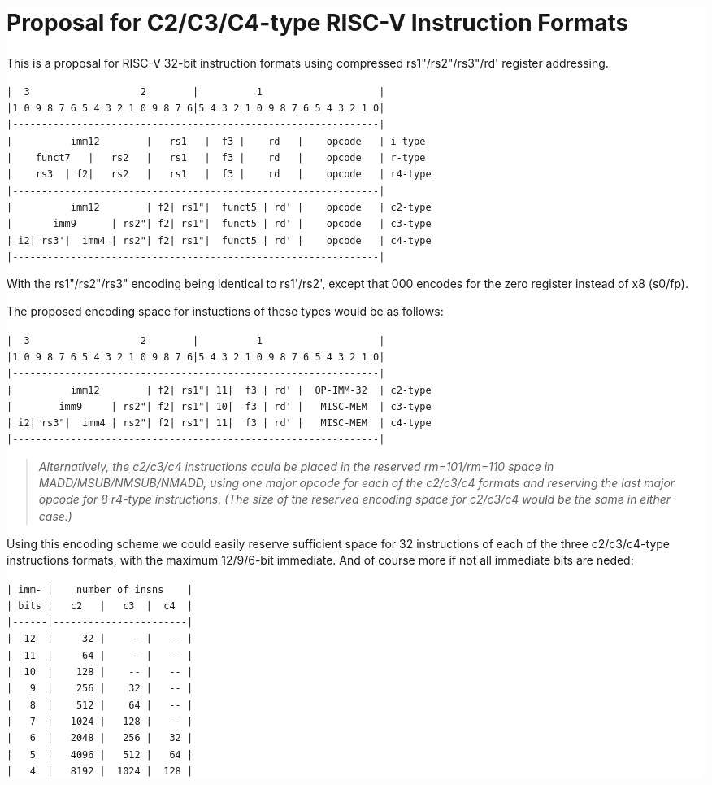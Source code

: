 Proposal for C2/C3/C4-type RISC-V Instruction Formats
=====================================================

This is a proposal for RISC-V 32-bit instruction formats using compressed
rs1"/rs2"/rs3"/rd' register addressing.

    |  3                   2        |          1                    |
    |1 0 9 8 7 6 5 4 3 2 1 0 9 8 7 6|5 4 3 2 1 0 9 8 7 6 5 4 3 2 1 0|
    |---------------------------------------------------------------|
    |          imm12        |   rs1   |  f3 |    rd   |    opcode   | i-type
    |    funct7   |   rs2   |   rs1   |  f3 |    rd   |    opcode   | r-type
    |    rs3  | f2|   rs2   |   rs1   |  f3 |    rd   |    opcode   | r4-type
    |---------------------------------------------------------------|
    |          imm12        | f2| rs1"|  funct5 | rd' |    opcode   | c2-type
    |       imm9      | rs2"| f2| rs1"|  funct5 | rd' |    opcode   | c3-type
    | i2| rs3'|  imm4 | rs2"| f2| rs1"|  funct5 | rd' |    opcode   | c4-type
    |---------------------------------------------------------------|

With the rs1"/rs2"/rs3" encoding being identical to rs1'/rs2', except that 000
encodes for the zero register instead of x8 (s0/fp).

The proposed encoding space for instuctions of these types would be as follows:

    |  3                   2        |          1                    |
    |1 0 9 8 7 6 5 4 3 2 1 0 9 8 7 6|5 4 3 2 1 0 9 8 7 6 5 4 3 2 1 0|
    |---------------------------------------------------------------|
    |          imm12        | f2| rs1"| 11|  f3 | rd' |  OP-IMM-32  | c2-type
    |        imm9     | rs2"| f2| rs1"| 10|  f3 | rd' |   MISC-MEM  | c3-type
    | i2| rs3"|  imm4 | rs2"| f2| rs1"| 11|  f3 | rd' |   MISC-MEM  | c4-type
    |---------------------------------------------------------------|

> *Alternatively, the c2/c3/c4 instructions could be placed in the reserved
rm=101/rm=110 space in MADD/MSUB/NMSUB/NMADD, using one major opcode for each
of the c2/c3/c4 formats and reserving the last major opcode for 8 r4-type
instructions. (The size of the reserved encoding space for c2/c3/c4 would be
the same in either case.)*

Using this encoding scheme we could easily reserve sufficient space for 32
instructions of each of the three c2/c3/c4-type instructions formats, with the
maximum 12/9/6-bit immediate. And of course more if not all immediate bits are
neded:

    | imm- |    number of insns    |
    | bits |   c2   |   c3  |  c4  |
    |------|-----------------------|
    |  12  |     32 |    -- |   -- |
    |  11  |     64 |    -- |   -- |
    |  10  |    128 |    -- |   -- |
    |   9  |    256 |    32 |   -- |
    |   8  |    512 |    64 |   -- |
    |   7  |   1024 |   128 |   -- |
    |   6  |   2048 |   256 |   32 |
    |   5  |   4096 |   512 |   64 |
    |   4  |   8192 |  1024 |  128 |